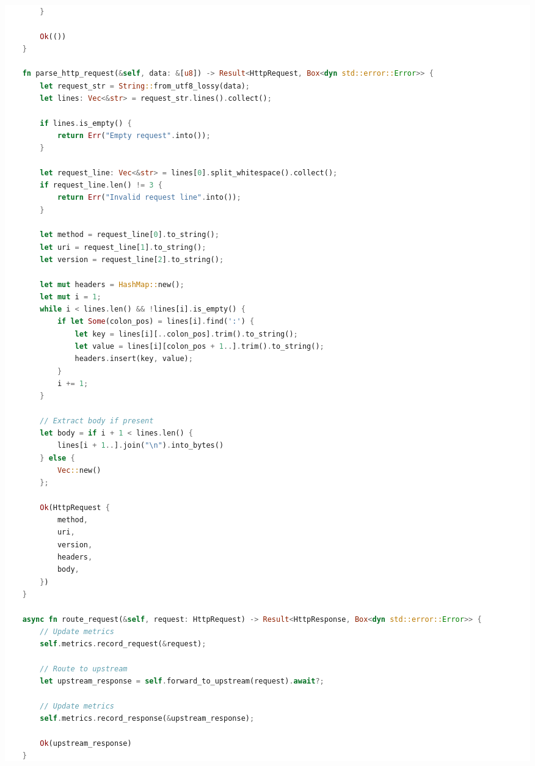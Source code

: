 ```rust
        }

        Ok(())
    }

    fn parse_http_request(&self, data: &[u8]) -> Result<HttpRequest, Box<dyn std::error::Error>> {
        let request_str = String::from_utf8_lossy(data);
        let lines: Vec<&str> = request_str.lines().collect();

        if lines.is_empty() {
            return Err("Empty request".into());
        }

        let request_line: Vec<&str> = lines[0].split_whitespace().collect();
        if request_line.len() != 3 {
            return Err("Invalid request line".into());
        }

        let method = request_line[0].to_string();
        let uri = request_line[1].to_string();
        let version = request_line[2].to_string();

        let mut headers = HashMap::new();
        let mut i = 1;
        while i < lines.len() && !lines[i].is_empty() {
            if let Some(colon_pos) = lines[i].find(':') {
                let key = lines[i][..colon_pos].trim().to_string();
                let value = lines[i][colon_pos + 1..].trim().to_string();
                headers.insert(key, value);
            }
            i += 1;
        }

        // Extract body if present
        let body = if i + 1 < lines.len() {
            lines[i + 1..].join("\n").into_bytes()
        } else {
            Vec::new()
        };

        Ok(HttpRequest {
            method,
            uri,
            version,
            headers,
            body,
        })
    }

    async fn route_request(&self, request: HttpRequest) -> Result<HttpResponse, Box<dyn std::error::Error>> {
        // Update metrics
        self.metrics.record_request(&request);

        // Route to upstream
        let upstream_response = self.forward_to_upstream(request).await?;

        // Update metrics
        self.metrics.record_response(&upstream_response);

        Ok(upstream_response)
    }

```